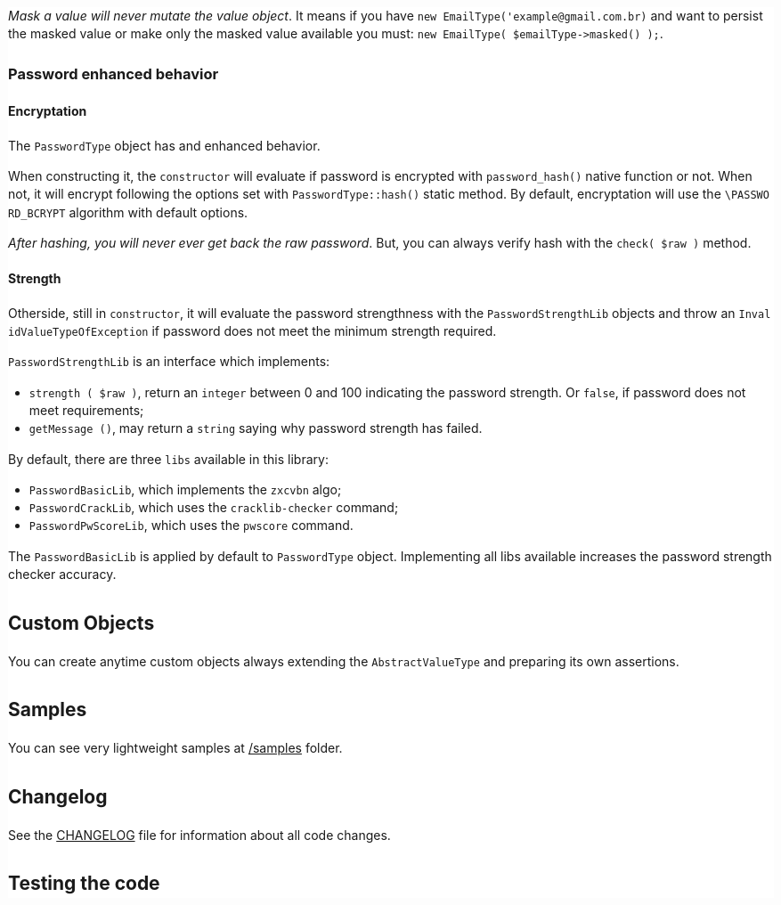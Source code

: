*Mask a value will never mutate the value object*. It means if you have `new EmailType('example@gmail.com.br)` and want to persist the masked value or make only the masked value available you must: `new EmailType( $emailType->masked() );`.

### Password enhanced behavior

#### Encryptation

The `PasswordType` object has and enhanced behavior. 

When constructing it, the `constructor` will evaluate if password is encrypted with `password_hash()` native function or not. When not, it will encrypt following the options set with `PasswordType::hash()` static method. By default, encryptation will use the `\PASSWORD_BCRYPT` algorithm with default options.

*After hashing, you will never ever get back the raw password*. But, you can always verify hash with the `check( $raw )` method. 

#### Strength

Otherside, still in `constructor`, it will evaluate the password strengthness with the `PasswordStrengthLib` objects and throw an `InvalidValueTypeOfException` if password does not meet the minimum strength required.

`PasswordStrengthLib` is an interface which implements:

* `strength ( $raw )`, return an `integer` between 0 and 100 indicating the password strength. Or `false`, if password does not meet requirements; 
* `getMessage ()`, may return a `string` saying why password strength has failed.

By default, there are three `libs` available in this library:

* `PasswordBasicLib`, which implements the `zxcvbn` algo;
* `PasswordCrackLib`, which uses the `cracklib-checker` command;
* `PasswordPwScoreLib`, which uses the `pwscore` command.

The `PasswordBasicLib` is applied by default to `PasswordType` object. Implementing all libs available increases the password strength checker accuracy.

## Custom Objects

You can create anytime custom objects always extending the `AbstractValueType` and preparing its own assertions.

## Samples

You can see very lightweight samples at [/samples](./samples) folder.

## Changelog

See the [CHANGELOG](CHANGELOG.md) file for information about all code changes.

## Testing the code
